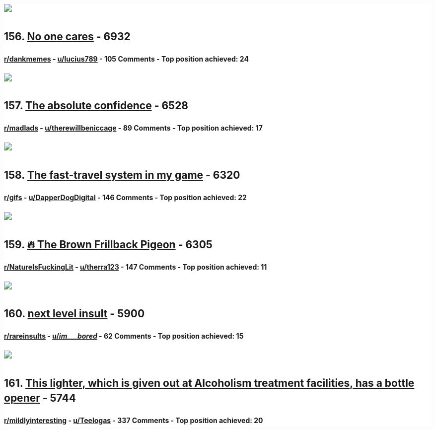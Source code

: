 <a href="https://en.wikipedia.org/wiki/Eduard_Bloch"><img src="https://b.thumbs.redditmedia.com/biH4U1OmUkOUZP1KRf1lNhiFuE3rvRnlJE34CjCIJnw.jpg"></img></a>

## 156. [No one cares](http://reddit.com/r/dankmemes/comments/zc5if6/no_one_cares/) - 6932
#### [r/dankmemes](http://reddit.com/r/dankmemes) - [u/lucius789](http://reddit.com/u/lucius789) - 105 Comments - Top position achieved: 24

<a href="https://i.redd.it/1zbikknp7w3a1.gif"><img src="https://a.thumbs.redditmedia.com/-xOSodnXDg2J1uum--MRDQpVa-yWW3arbOP6tOy9n30.jpg"></img></a>

## 157. [The absolute confidence](http://reddit.com/r/madlads/comments/zc78hz/the_absolute_confidence/) - 6528
#### [r/madlads](http://reddit.com/r/madlads) - [u/therewillbeniccage](http://reddit.com/u/therewillbeniccage) - 89 Comments - Top position achieved: 17

<a href="https://i.imgur.com/KzyGtFU.jpg"><img src="https://b.thumbs.redditmedia.com/xe8NKy_2l23CrJx1STEzTjtyE59ev5BDb7ODsqb6cjA.jpg"></img></a>

## 158. [The fast-travel system in my game](http://reddit.com/r/gifs/comments/zc7i27/the_fasttravel_system_in_my_game/) - 6320
#### [r/gifs](http://reddit.com/r/gifs) - [u/DapperDogDigital](http://reddit.com/u/DapperDogDigital) - 146 Comments - Top position achieved: 22

<a href="https://i.redd.it/mtmiine4av3a1.gif"><img src="https://b.thumbs.redditmedia.com/hYMle8wEnAuEzcN-qFBRPIlxaL_iTXdGUms72Vh0VdM.jpg"></img></a>

## 159. [🔥 The Brown Frillback Pigeon](http://reddit.com/r/NatureIsFuckingLit/comments/zcc7ea/the_brown_frillback_pigeon/) - 6305
#### [r/NatureIsFuckingLit](http://reddit.com/r/NatureIsFuckingLit) - [u/therra123](http://reddit.com/u/therra123) - 147 Comments - Top position achieved: 11

<a href="https://i.redd.it/xjhf9wg2ew3a1.jpg"><img src="https://a.thumbs.redditmedia.com/3yhKotLxSxcdFII8xBtQpveyZ8MoSjU3nXoyAE6Qjl0.jpg"></img></a>

## 160. [next level insult](http://reddit.com/r/rareinsults/comments/zc518e/next_level_insult/) - 5900
#### [r/rareinsults](http://reddit.com/r/rareinsults) - [u/___im___bored___](http://reddit.com/u/___im___bored___) - 62 Comments - Top position achieved: 15

<a href="https://i.redd.it/fmtxaa0lku3a1.png"><img src="https://b.thumbs.redditmedia.com/8T_iQCWNhPvUGHd-RBwJO5luShWYYmdC1tghDY7e_EY.jpg"></img></a>

## 161. [This lighter, which is given out at Alcoholism treatment facilities, has a bottle opener](http://reddit.com/r/mildlyinteresting/comments/zc9uoe/this_lighter_which_is_given_out_at_alcoholism/) - 5744
#### [r/mildlyinteresting](http://reddit.com/r/mildlyinteresting) - [u/Teelogas](http://reddit.com/u/Teelogas) - 337 Comments - Top position achieved: 20
